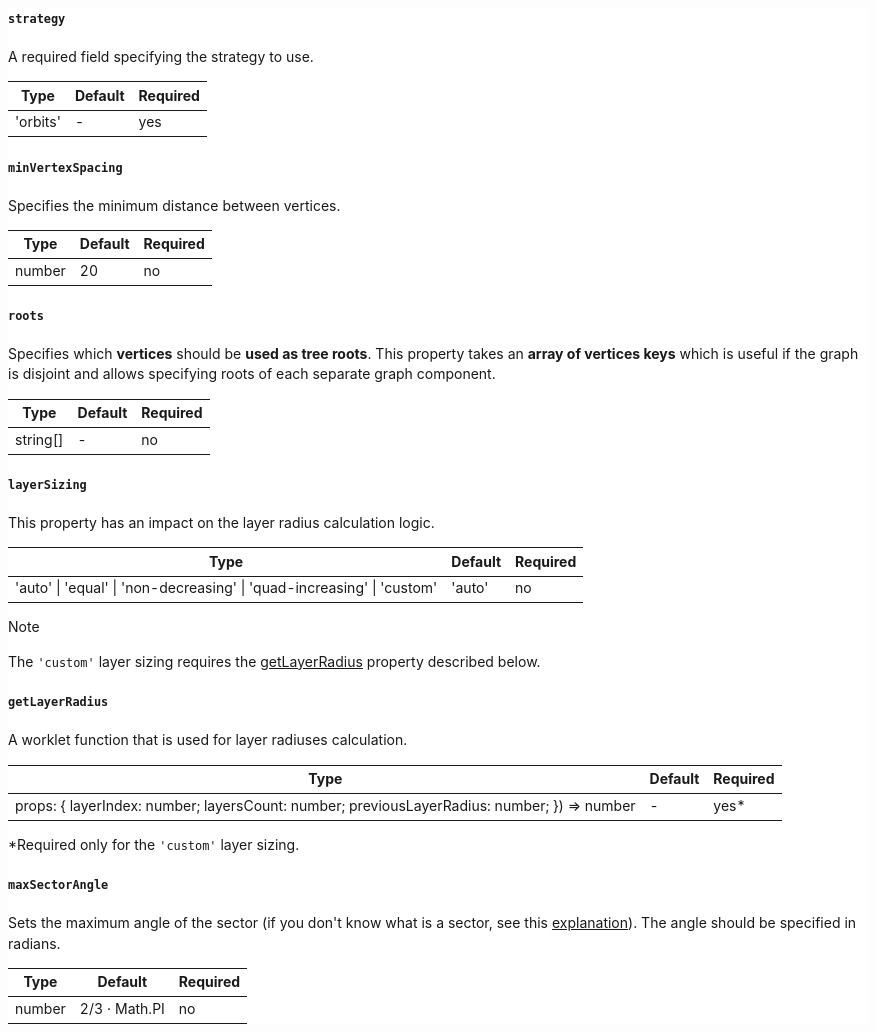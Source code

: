 #### `strategy`

A required field specifying the strategy to use.

| Type     | Default | Required |
| -------- | ------- | -------- |
| 'orbits' | -       | yes      |

#### `minVertexSpacing`

Specifies the minimum distance between vertices.

| Type   | Default | Required |
| ------ | ------- | -------- |
| number | 20      | no       |

#### `roots`

Specifies which **vertices** should be **used as tree roots**. This property takes an **array of vertices keys** which is useful if the graph is disjoint and allows specifying roots of each separate graph component.

| Type     | Default | Required |
| -------- | ------- | -------- |
| string[] | -       | no       |

#### `layerSizing`

This property has an impact on the layer radius calculation logic.

| Type                                                                                   | Default | Required |
| -------------------------------------------------------------------------------------- | ------- | -------- |
| 'auto' &#124; 'equal' &#124; 'non-decreasing' &#124; 'quad-increasing' &#124; 'custom' | 'auto'  | no       |

> [!NOTE]
> The `'custom'` layer sizing requires the [getLayerRadius](pages/settings/placement/orbits?id=getlayerradius) property described below.

#### `getLayerRadius`

A worklet function that is used for layer radiuses calculation.

| Type                                                                                        | Default | Required |
| ------------------------------------------------------------------------------------------- | ------- | -------- |
| props: { layerIndex: number; layersCount: number; previousLayerRadius: number; }) => number | -       | yes\*    |

\*Required only for the `'custom'` layer sizing.

#### `maxSectorAngle`

Sets the maximum angle of the sector (if you don't know what is a sector, see this [explanation](/pages/settings/placement/orbits?id=explanation)). The angle should be specified in radians.

| Type   | Default       | Required |
| ------ | ------------- | -------- |
| number | 2/3 ⋅ Math.PI | no       |
